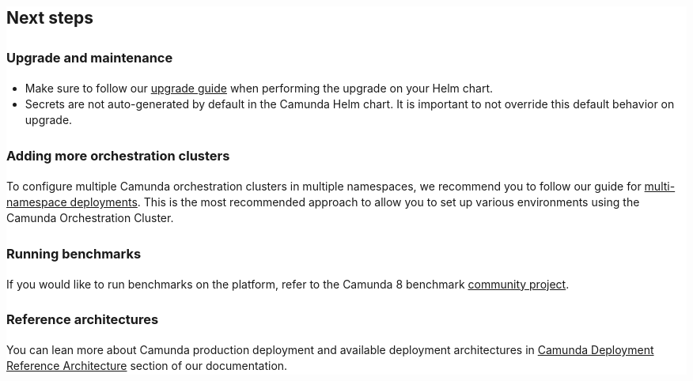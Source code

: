 ## Next steps

### Upgrade and maintenance

- Make sure to follow our [upgrade guide](/self-managed/deployment/helm/upgrade/index.md) when performing the upgrade on your Helm chart.
- Secrets are not auto-generated by default in the Camunda Helm chart. It is important to not override this default behavior on upgrade.

### Adding more orchestration clusters

To configure multiple Camunda orchestration clusters in multiple namespaces, we recommend you to follow our guide for [multi-namespace deployments](/self-managed/deployment/helm/configure/multi-namespace-deployment.md). This is the most recommended approach to allow you to set up various environments using the Camunda Orchestration Cluster.

### Running benchmarks

If you would like to run benchmarks on the platform, refer to the Camunda 8 benchmark [community project](https://github.com/camunda-community-hub/camunda-8-benchmark).

### Reference architectures

You can lean more about Camunda production deployment and available deployment architectures in [Camunda Deployment Reference Architecture](/self-managed/reference-architecture/reference-architecture.md) section of our documentation.
